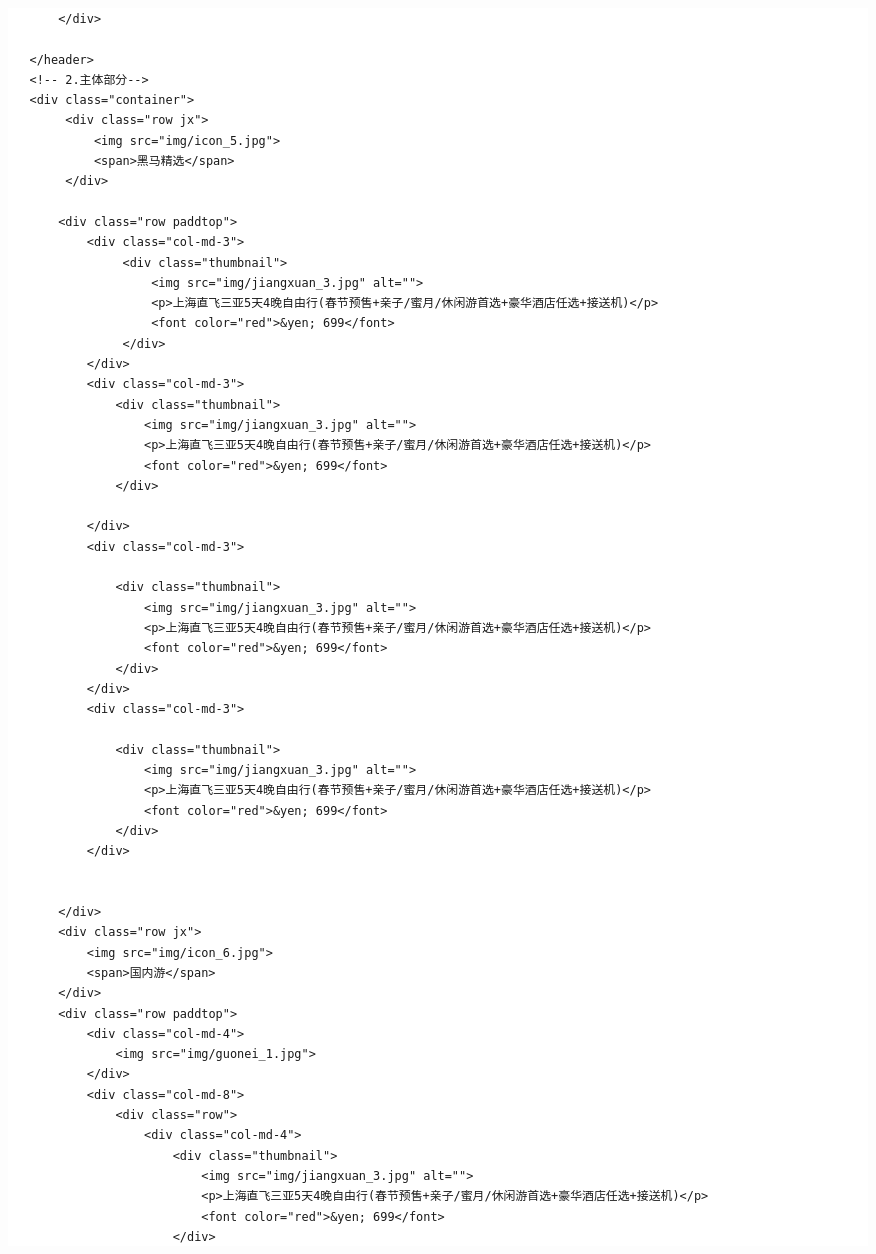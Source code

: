 	
	
	       </div>
	
	   </header>
	   <!-- 2.主体部分-->
	   <div class="container">
	        <div class="row jx">
	            <img src="img/icon_5.jpg">
	            <span>黑马精选</span>
	        </div>
	
	       <div class="row paddtop">
	           <div class="col-md-3">
	                <div class="thumbnail">
	                    <img src="img/jiangxuan_3.jpg" alt="">
	                    <p>上海直飞三亚5天4晚自由行(春节预售+亲子/蜜月/休闲游首选+豪华酒店任选+接送机)</p>
	                    <font color="red">&yen; 699</font>
	                </div>
	           </div>
	           <div class="col-md-3">
	               <div class="thumbnail">
	                   <img src="img/jiangxuan_3.jpg" alt="">
	                   <p>上海直飞三亚5天4晚自由行(春节预售+亲子/蜜月/休闲游首选+豪华酒店任选+接送机)</p>
	                   <font color="red">&yen; 699</font>
	               </div>
	
	           </div>
	           <div class="col-md-3">
	
	               <div class="thumbnail">
	                   <img src="img/jiangxuan_3.jpg" alt="">
	                   <p>上海直飞三亚5天4晚自由行(春节预售+亲子/蜜月/休闲游首选+豪华酒店任选+接送机)</p>
	                   <font color="red">&yen; 699</font>
	               </div>
	           </div>
	           <div class="col-md-3">
	
	               <div class="thumbnail">
	                   <img src="img/jiangxuan_3.jpg" alt="">
	                   <p>上海直飞三亚5天4晚自由行(春节预售+亲子/蜜月/休闲游首选+豪华酒店任选+接送机)</p>
	                   <font color="red">&yen; 699</font>
	               </div>
	           </div>
	
	
	       </div>
	       <div class="row jx">
	           <img src="img/icon_6.jpg">
	           <span>国内游</span>
	       </div>
	       <div class="row paddtop">
	           <div class="col-md-4">
	               <img src="img/guonei_1.jpg">
	           </div>
	           <div class="col-md-8">
	               <div class="row">
	                   <div class="col-md-4">
	                       <div class="thumbnail">
	                           <img src="img/jiangxuan_3.jpg" alt="">
	                           <p>上海直飞三亚5天4晚自由行(春节预售+亲子/蜜月/休闲游首选+豪华酒店任选+接送机)</p>
	                           <font color="red">&yen; 699</font>
	                       </div>